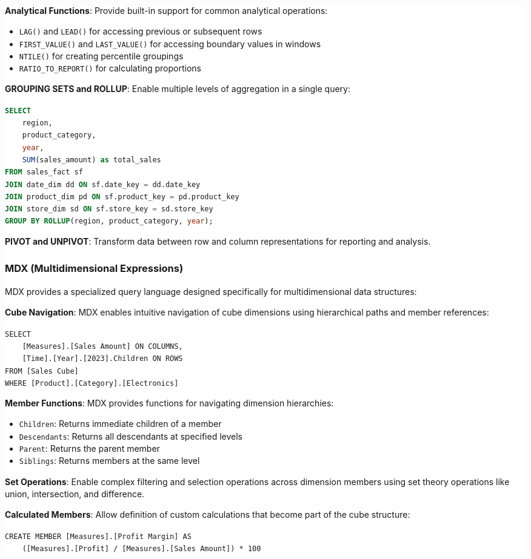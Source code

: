 **Analytical Functions**: Provide built-in support for common analytical operations:
* `LAG()` and `LEAD()` for accessing previous or subsequent rows
* `FIRST_VALUE()` and `LAST_VALUE()` for accessing boundary values in windows
* `NTILE()` for creating percentile groupings
* `RATIO_TO_REPORT()` for calculating proportions

**GROUPING SETS and ROLLUP**: Enable multiple levels of aggregation in a single query:

```sql
SELECT 
    region,
    product_category,
    year,
    SUM(sales_amount) as total_sales
FROM sales_fact sf
JOIN date_dim dd ON sf.date_key = dd.date_key
JOIN product_dim pd ON sf.product_key = pd.product_key
JOIN store_dim sd ON sf.store_key = sd.store_key
GROUP BY ROLLUP(region, product_category, year);
```

**PIVOT and UNPIVOT**: Transform data between row and column representations for reporting and analysis.

### MDX (Multidimensional Expressions)

MDX provides a specialized query language designed specifically for multidimensional data structures:

**Cube Navigation**: MDX enables intuitive navigation of cube dimensions using hierarchical paths and member references:

```mdx
SELECT 
    [Measures].[Sales Amount] ON COLUMNS,
    [Time].[Year].[2023].Children ON ROWS
FROM [Sales Cube]
WHERE [Product].[Category].[Electronics]
```

**Member Functions**: MDX provides functions for navigating dimension hierarchies:
* `Children`: Returns immediate children of a member
* `Descendants`: Returns all descendants at specified levels
* `Parent`: Returns the parent member
* `Siblings`: Returns members at the same level

**Set Operations**: Enable complex filtering and selection operations across dimension members using set theory operations like union, intersection, and difference.

**Calculated Members**: Allow definition of custom calculations that become part of the cube structure:

```mdx
CREATE MEMBER [Measures].[Profit Margin] AS 
    ([Measures].[Profit] / [Measures].[Sales Amount]) * 100
```
